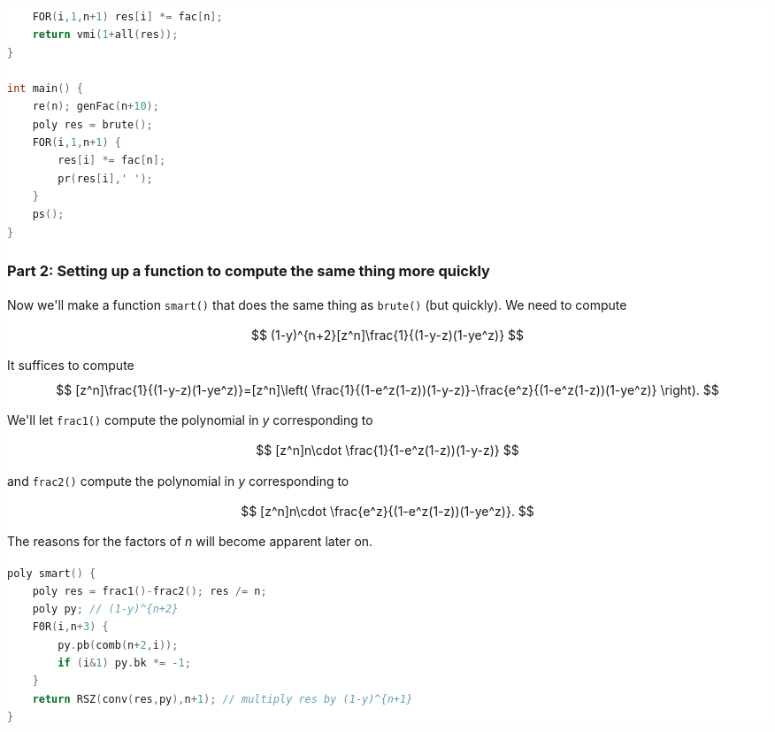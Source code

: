 ```cpp
	FOR(i,1,n+1) res[i] *= fac[n];
	return vmi(1+all(res));
}
 
int main() {
	re(n); genFac(n+10);
	poly res = brute();
	FOR(i,1,n+1) {
		res[i] *= fac[n];
		pr(res[i],' ');
	}
	ps();
}

```

</spoiler>

### Part 2: Setting up a function to compute the same thing more quickly

Now we'll make a function `smart()` that does the same thing as `brute()` (but quickly). We need to compute

$$
(1-y)^{n+2}[z^n]\frac{1}{(1-y-z)(1-ye^z)}
$$

It suffices to compute
$$
[z^n]\frac{1}{(1-y-z)(1-ye^z)}=[z^n]\left(
\frac{1}{(1-e^z(1-z))(1-y-z)}-\frac{e^z}{(1-e^z(1-z))(1-ye^z)}
\right).
$$

We'll let `frac1()` compute the polynomial in $y$ corresponding to 

$$
[z^n]n\cdot \frac{1}{1-e^z(1-z))(1-y-z)}
$$ 

and `frac2()` compute the polynomial in $y$ corresponding to 

$$
[z^n]n\cdot \frac{e^z}{(1-e^z(1-z))(1-ye^z)}.
$$ 

The reasons for the factors of $n$ will become apparent later on.

```cpp
poly smart() {
	poly res = frac1()-frac2(); res /= n;
	poly py; // (1-y)^{n+2}
	F0R(i,n+3) {
		py.pb(comb(n+2,i));
		if (i&1) py.bk *= -1;
	}
	return RSZ(conv(res,py),n+1); // multiply res by (1-y)^{n+1}
}
```
